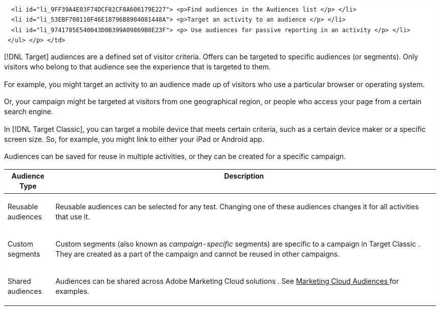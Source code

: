       <li id="li_9FF39A4E03F74DCF82CF8A606179E227"> <p>Find audiences in the Audiences list </p> </li> 
      <li id="li_53EBF708110F46E18796B8904081448A"> <p>Target an activity to an audience </p> </li> 
      <li id="li_9741785E540043D0B399A09869B8E23F"> <p> Use audiences for passive reporting in an activity </p> </li> 
     </ul> </p> </td> 
  </tr> 
 </tbody> 
</table>

[!DNL  Target] audiences are a defined set of visitor criteria. Offers can be targeted to specific audiences (or segments). Only visitors who belong to that audience see the experience that is targeted to them. 



For example, you might target an activity to an audience made up of visitors who use a particular browser or operating system. 

Or, your campaign might be targeted at visitors from one geographical region, or people who access your page from a certain search engine. 

In [!DNL  Target Classic], you can target a mobile device that meets certain criteria, such as a certain device maker or a specific screen size. So, for example, you might link to either your iPad or Android app. 

Audiences can be saved for reuse in multiple activities, or they can be created for a specific campaign. 



<table id="table_8293411EA6844B0488254DDE98864C9F"> 
 <thead> 
  <tr> 
   <th colname="col1" class="entry"> Audience Type </th> 
   <th colname="col2" class="entry"> Description </th> 
  </tr> 
 </thead>
 <tbody> 
  <tr> 
   <td colname="col1"> <p>Reusable audiences </p> </td> 
   <td colname="col2"> <p>Reusable audiences can be selected for any test. Changing one of these audiences changes it for all activities that use it. </p> </td> 
  </tr> 
  <tr> 
   <td colname="col1"> <p>Custom segments </p> </td> 
   <td colname="col2"> <p>Custom segments (also known as <i>campaign-specific</i> segments) are specific to a campaign in <span class="keyword"> Target Classic </span>. They are created as a part of the campaign and cannot be reused in other campaigns. </p> </td> 
  </tr> 
  <tr> 
   <td colname="col1"> <p>Shared audiences </p> </td> 
   <td colname="col2"> <p>Audiences can be shared across <span class="keyword"> Adobe Marketing Cloud solutions </span>. See <a href="https://marketing.adobe.com/resources/help/en_US/mcloud/audience_library.html" format="https" scope="external"> Marketing Cloud Audiences </a> for examples. </p> </td> 
  </tr> 
 </tbody> 
</table>
